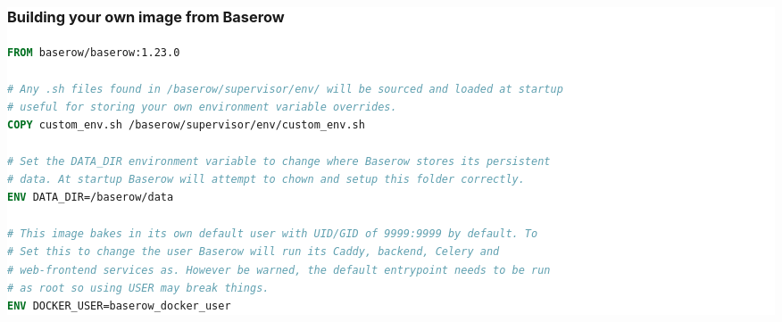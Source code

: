 ### Building your own image from Baserow

```dockerfile
FROM baserow/baserow:1.23.0

# Any .sh files found in /baserow/supervisor/env/ will be sourced and loaded at startup
# useful for storing your own environment variable overrides.
COPY custom_env.sh /baserow/supervisor/env/custom_env.sh

# Set the DATA_DIR environment variable to change where Baserow stores its persistent
# data. At startup Baserow will attempt to chown and setup this folder correctly.
ENV DATA_DIR=/baserow/data

# This image bakes in its own default user with UID/GID of 9999:9999 by default. To
# Set this to change the user Baserow will run its Caddy, backend, Celery and
# web-frontend services as. However be warned, the default entrypoint needs to be run
# as root so using USER may break things.
ENV DOCKER_USER=baserow_docker_user
```
